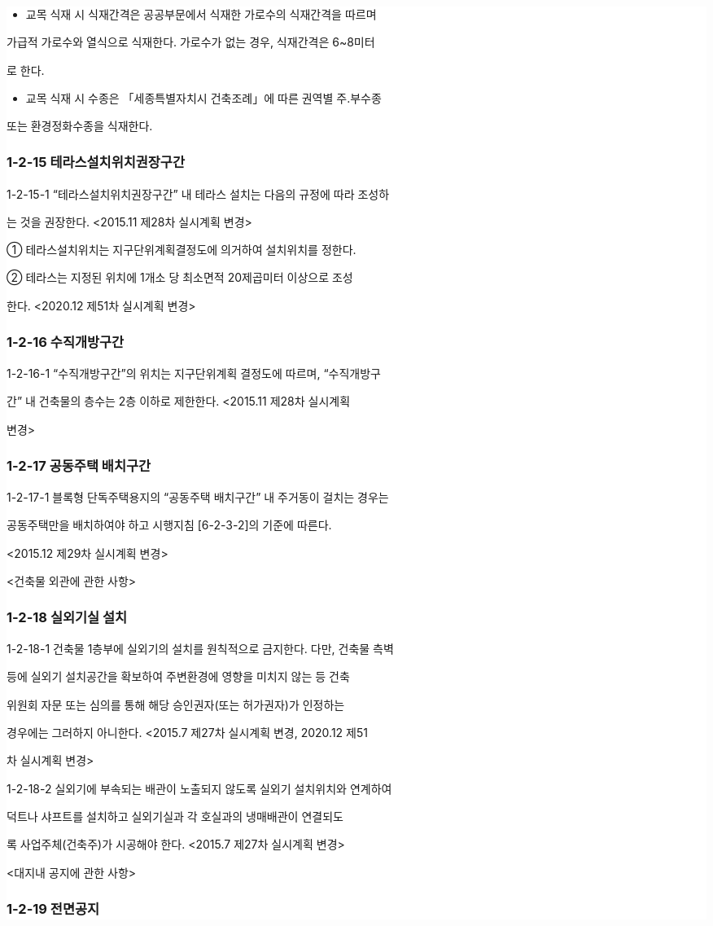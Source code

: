 - 교목 식재 시 식재간격은 공공부문에서 식재한 가로수의 식재간격을 따르며

가급적 가로수와 열식으로 식재한다. 가로수가 없는 경우, 식재간격은 6~8미터

로 한다.

- 교목 식재 시 수종은 「세종특별자치시 건축조례」에 따른 권역별 주․부수종

또는 환경정화수종을 식재한다.

### 1-2-15 테라스설치위치권장구간

1-2-15-1 “테라스설치위치권장구간” 내 테라스 설치는 다음의 규정에 따라 조성하

는 것을 권장한다. <2015.11 제28차 실시계획 변경>

① 테라스설치위치는 지구단위계획결정도에 의거하여 설치위치를 정한다.

② 테라스는 지정된 위치에 1개소 당 최소면적 20제곱미터 이상으로 조성

한다. <2020.12 제51차 실시계획 변경>

### 1-2-16 수직개방구간

1-2-16-1 “수직개방구간”의 위치는 지구단위계획 결정도에 따르며, “수직개방구

간” 내 건축물의 층수는 2층 이하로 제한한다. <2015.11 제28차 실시계획

변경>

### 1-2-17 공동주택 배치구간

1-2-17-1 블록형 단독주택용지의 “공동주택 배치구간” 내 주거동이 걸치는 경우는

공동주택만을 배치하여야 하고 시행지침 [6-2-3-2]의 기준에 따른다.

<2015.12 제29차 실시계획 변경>

<건축물 외관에 관한 사항>

### 1-2-18 실외기실 설치

1-2-18-1 건축물 1층부에 실외기의 설치를 원칙적으로 금지한다. 다만, 건축물 측벽

등에 실외기 설치공간을 확보하여 주변환경에 영향을 미치지 않는 등 건축

위원회 자문 또는 심의를 통해 해당 승인권자(또는 허가권자)가 인정하는

경우에는 그러하지 아니한다. <2015.7 제27차 실시계획 변경, 2020.12 제51

차 실시계획 변경>

1-2-18-2 실외기에 부속되는 배관이 노출되지 않도록 실외기 설치위치와 연계하여

덕트나 샤프트를 설치하고 실외기실과 각 호실과의 냉매배관이 연결되도

록 사업주체(건축주)가 시공해야 한다. <2015.7 제27차 실시계획 변경>

<대지내 공지에 관한 사항>

### 1-2-19 전면공지
